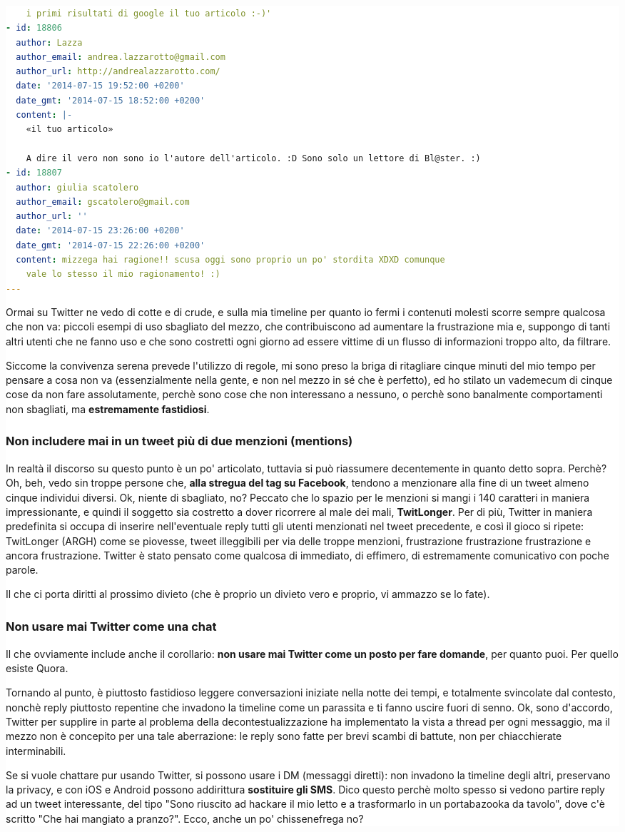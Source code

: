 ```yaml
    i primi risultati di google il tuo articolo :-)'
- id: 18806
  author: Lazza
  author_email: andrea.lazzarotto@gmail.com
  author_url: http://andrealazzarotto.com/
  date: '2014-07-15 19:52:00 +0200'
  date_gmt: '2014-07-15 18:52:00 +0200'
  content: |-
    «il tuo articolo»

    A dire il vero non sono io l'autore dell'articolo. :D Sono solo un lettore di Bl@ster. :)
- id: 18807
  author: giulia scatolero
  author_email: gscatolero@gmail.com
  author_url: ''
  date: '2014-07-15 23:26:00 +0200'
  date_gmt: '2014-07-15 22:26:00 +0200'
  content: mizzega hai ragione!! scusa oggi sono proprio un po' stordita XDXD comunque
    vale lo stesso il mio ragionamento! :)
---
```

<p>Ormai su Twitter ne vedo di cotte e di crude, e sulla mia timeline per quanto io fermi i contenuti molesti scorre sempre qualcosa che non va: piccoli esempi di uso sbagliato del mezzo, che contribuiscono ad aumentare la frustrazione mia e, suppongo di tanti altri utenti che ne fanno uso e che sono costretti ogni giorno ad essere vittime di un flusso di informazioni troppo alto, da filtrare.</p>
<p>Siccome la convivenza serena prevede l'utilizzo di regole, mi sono preso la briga di ritagliare cinque minuti del mio tempo per pensare a cosa non va (essenzialmente nella gente, e non nel mezzo in sé che è perfetto), ed ho stilato un vademecum di cinque cose da non fare assolutamente, perchè sono cose che non interessano a nessuno, o perchè sono banalmente comportamenti non sbagliati, ma <strong>estremamente fastidiosi</strong>.</p>
<h3>Non includere mai in un tweet più di due menzioni (mentions)</h3>
<p>In realtà il discorso su questo punto è un po' articolato, tuttavia si può riassumere decentemente in quanto detto sopra. Perchè? Oh, beh, vedo sin troppe persone che, <strong>alla stregua del tag su Facebook</strong>, tendono a menzionare alla fine di un tweet almeno cinque individui diversi. Ok, niente di sbagliato, no? Peccato che lo spazio per le menzioni si mangi i 140 caratteri in maniera impressionante, e quindi il soggetto sia costretto a dover ricorrere al male dei mali, <strong>TwitLonger</strong>. Per di più, Twitter in maniera predefinita si occupa di inserire nell'eventuale reply tutti gli utenti menzionati nel tweet precedente, e così il gioco si ripete: TwitLonger (ARGH) come se piovesse, tweet illeggibili per via delle troppe menzioni, frustrazione frustrazione frustrazione e ancora frustrazione. Twitter è stato pensato come qualcosa di immediato, di effimero, di estremamente comunicativo con poche parole.</p>
<p>Il che ci porta diritti al prossimo divieto (che è proprio un divieto vero e proprio, vi ammazzo se lo fate).</p>
<h3>Non usare mai Twitter come una chat</h3>
<p>Il che ovviamente include anche il corollario: <strong>non usare mai Twitter come un posto per fare domande</strong>, per quanto puoi. Per quello esiste Quora.</p>
<p>Tornando al punto, è piuttosto fastidioso leggere conversazioni iniziate nella notte dei tempi, e totalmente svincolate dal contesto, nonchè reply piuttosto repentine che invadono la timeline come un parassita e ti fanno uscire fuori di senno. Ok, sono d'accordo, Twitter per supplire in parte al problema della decontestualizzazione ha implementato la vista a thread per ogni messaggio, ma il mezzo non è concepito per una tale aberrazione: le reply sono fatte per brevi scambi di battute, non per chiacchierate interminabili.</p>
<p>Se si vuole chattare pur usando Twitter, si possono usare i DM (messaggi diretti): non invadono la timeline degli altri, preservano la privacy, e con iOS e Android possono addirittura <strong>sostituire gli SMS</strong>. Dico questo perchè molto spesso si vedono partire reply ad un tweet interessante, del tipo "Sono riuscito ad hackare il mio letto e a trasformarlo in un portabazooka da tavolo", dove c'è scritto "Che hai mangiato a pranzo?". Ecco, anche un po' chissenefrega no?</p>